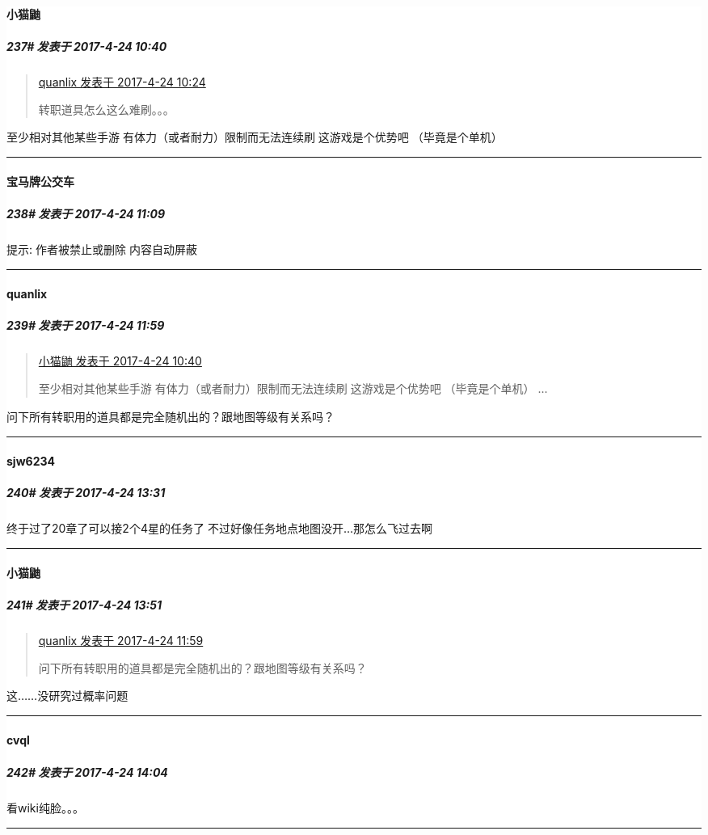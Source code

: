 ####  小猫鼬  
##### 237#       发表于 2017-4-24 10:40

<blockquote><a href="httphttps://bbs.saraba1st.com/2b/forum.php?mod=redirect&amp;goto=findpost&amp;pid=35750758&amp;ptid=1496240" target="_blank">quanlix 发表于 2017-4-24 10:24</a>

转职道具怎么这么难刷。。。</blockquote>
至少相对其他某些手游 有体力（或者耐力）限制而无法连续刷 这游戏是个优势吧 （毕竟是个单机）

*****

####  宝马牌公交车  
##### 238#       发表于 2017-4-24 11:09

提示: 作者被禁止或删除 内容自动屏蔽

*****

####  quanlix  
##### 239#       发表于 2017-4-24 11:59

<blockquote><a href="httphttps://bbs.saraba1st.com/2b/forum.php?mod=redirect&amp;goto=findpost&amp;pid=35750924&amp;ptid=1496240" target="_blank">小猫鼬 发表于 2017-4-24 10:40</a>

至少相对其他某些手游 有体力（或者耐力）限制而无法连续刷 这游戏是个优势吧 （毕竟是个单机） ...</blockquote>
问下所有转职用的道具都是完全随机出的？跟地图等级有关系吗？

*****

####  sjw6234  
##### 240#       发表于 2017-4-24 13:31

终于过了20章了可以接2个4星的任务了 不过好像任务地点地图没开...那怎么飞过去啊



*****

####  小猫鼬  
##### 241#       发表于 2017-4-24 13:51

<blockquote><a href="httphttps://bbs.saraba1st.com/2b/forum.php?mod=redirect&amp;goto=findpost&amp;pid=35751816&amp;ptid=1496240" target="_blank">quanlix 发表于 2017-4-24 11:59</a>

问下所有转职用的道具都是完全随机出的？跟地图等级有关系吗？</blockquote>
这……没研究过概率问题

*****

####  cvql  
##### 242#       发表于 2017-4-24 14:04

看wiki纯脸。。。

*****
